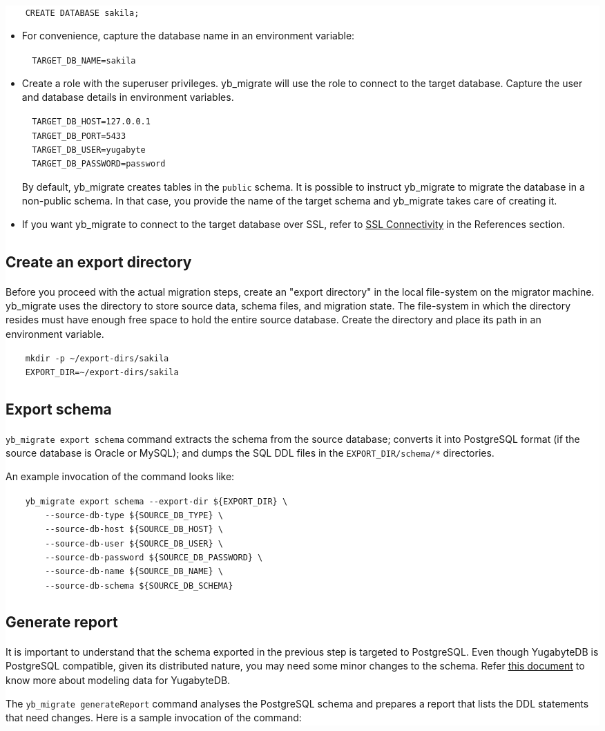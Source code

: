         CREATE DATABASE sakila;

- For convenience, capture the database name in an environment variable:

        TARGET_DB_NAME=sakila

- Create a role with the superuser privileges. yb_migrate will use the role to connect to the target database. Capture the user and database details in environment variables.

        TARGET_DB_HOST=127.0.0.1
        TARGET_DB_PORT=5433
        TARGET_DB_USER=yugabyte
        TARGET_DB_PASSWORD=password

    By default, yb_migrate creates tables in the `public` schema. It is possible to instruct yb_migrate to migrate the database in a non-public schema. In that case, you provide the name of the target schema and yb_migrate takes care of creating it.
- If you want yb_migrate to connect to the target database over SSL, refer to [SSL Connectivity](#ssl-connectivity) in the References section.

## Create an export directory

Before you proceed with the actual migration steps, create an "export directory" in the local file-system on the migrator machine. yb_migrate uses the directory to store source data, schema files, and migration state. The file-system in which the directory resides must have enough free space to hold the entire source database. Create the directory and place its path in an environment variable.

        mkdir -p ~/export-dirs/sakila
        EXPORT_DIR=~/export-dirs/sakila

## Export schema

`yb_migrate export schema` command extracts the schema from the source database; converts it into PostgreSQL format (if the source database is Oracle or MySQL); and dumps the SQL DDL files in the `EXPORT_DIR/schema/*` directories.

An example invocation of the command looks like:

        yb_migrate export schema --export-dir ${EXPORT_DIR} \
            --source-db-type ${SOURCE_DB_TYPE} \
            --source-db-host ${SOURCE_DB_HOST} \
            --source-db-user ${SOURCE_DB_USER} \
            --source-db-password ${SOURCE_DB_PASSWORD} \
            --source-db-name ${SOURCE_DB_NAME} \
            --source-db-schema ${SOURCE_DB_SCHEMA}

## Generate report

It is important to understand that the schema exported in the previous step is targeted to PostgreSQL. Even though YugabyteDB is PostgreSQL compatible, given its distributed nature, you may need some minor changes to the schema. Refer [this document](#https://docs.google.com/document/d/1jCLiHDEHiYpgVObILDC_2Ormr-Kx36YhkqHXUCVGO1Q/edit#) to know more about modeling data for YugabyteDB.

The `yb_migrate generateReport` command analyses the PostgreSQL schema and prepares a report that lists the DDL statements that need changes. Here is a sample invocation of the command:
